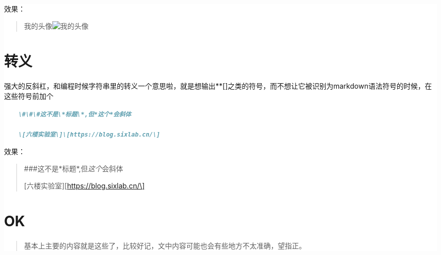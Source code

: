 效果：

> 我的头像![我的头像][pic]
> 
> [pic]: /favicon.png ("title可省略")

# 转义

强大的反斜杠，和编程时候字符串里的转义一个意思啦，就是想输出**[]之类的符号，而不想让它被识别为markdown语法符号的时候，在这些符号前加个

```markdown
    \#\#\#这不是\*标题\*,但*这个*会斜体
    
    \[六楼实验室\]\[https://blog.sixlab.cn/\]
```

效果：

> \#\#\#这不是\*标题\*,但*这个*会斜体
> 
> \[六楼实验室\]\[https://blog.sixlab.cn/\]

# OK

> 基本上主要的内容就是这些了，比较好记，文中内容可能也会有些地方不太准确，望指正。


[mark]: https://blog.sixlab.cn/ (title可省略)
[baidu]: https://www.baidu.com/
[Google]: https://www.google.com/